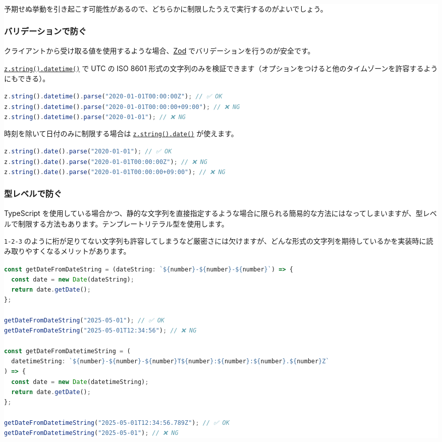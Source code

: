予期せぬ挙動を引き起こす可能性があるので、どちらかに制限したうえで実行するのがよいでしょう。

### バリデーションで防ぐ

クライアントから受け取る値を使用するような場合、[Zod](https://zod.dev/) でバリデーションを行うのが安全です。

[`z.string().datetime()`](https://zod.dev/?id=datetimes) で UTC の ISO 8601 形式の文字列のみを検証できます（オプションをつけると他のタイムゾーンを許容するようにもできる）。

```js
z.string().datetime().parse("2020-01-01T00:00:00Z"); // ✅️ OK
z.string().datetime().parse("2020-01-01T00:00:00+09:00"); // ❌️ NG
z.string().datetime().parse("2020-01-01"); // ❌️ NG
```

時刻を除いて日付のみに制限する場合は [`z.string().date()`](https://zod.dev/?id=dates) が使えます。

```js
z.string().date().parse("2020-01-01"); // ✅️ OK
z.string().date().parse("2020-01-01T00:00:00Z"); // ❌️ NG
z.string().date().parse("2020-01-01T00:00:00+09:00"); // ❌️ NG
```

### 型レベルで防ぐ

TypeScript を使用している場合かつ、静的な文字列を直接指定するような場合に限られる簡易的な方法にはなってしまいますが、型レベルで制限する方法もあります。テンプレートリテラル型を使用します。

`1-2-3` のように桁が足りてない文字列も許容してしまうなど厳密さには欠けますが、どんな形式の文字列を期待しているかを実装時に読み取りやすくなるメリットがあります。

```ts
const getDateFromDateString = (dateString: `${number}-${number}-${number}`) => {
  const date = new Date(dateString);
  return date.getDate();
};

getDateFromDateString("2025-05-01"); // ✅️ OK
getDateFromDateString("2025-05-01T12:34:56"); // ❌️ NG

const getDateFromDatetimeString = (
  datetimeString: `${number}-${number}-${number}T${number}:${number}:${number}.${number}Z`
) => {
  const date = new Date(datetimeString);
  return date.getDate();
};

getDateFromDatetimeString("2025-05-01T12:34:56.789Z"); // ✅️ OK
getDateFromDatetimeString("2025-05-01"); // ❌️ NG
```
